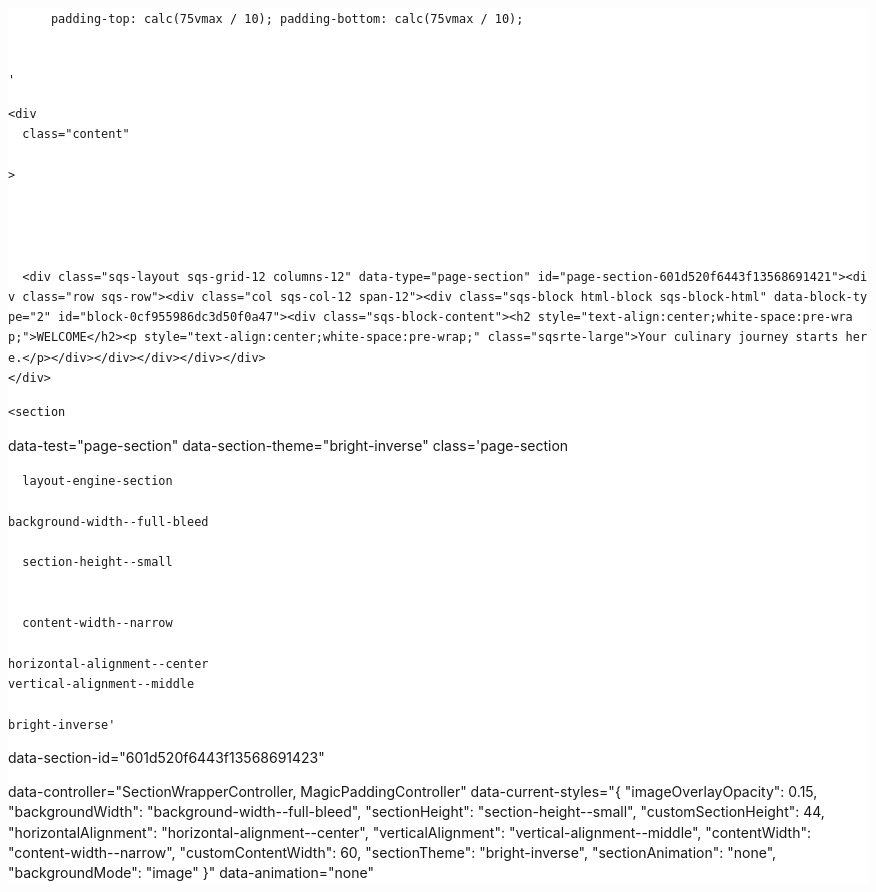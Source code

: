           
          
          padding-top: calc(75vmax / 10); padding-bottom: calc(75vmax / 10);
        
      
    '
  >
    <div
      class="content"
      
    >
      
      
      
      
      <div class="sqs-layout sqs-grid-12 columns-12" data-type="page-section" id="page-section-601d520f6443f13568691421"><div class="row sqs-row"><div class="col sqs-col-12 span-12"><div class="sqs-block html-block sqs-block-html" data-block-type="2" id="block-0cf955986dc3d50f0a47"><div class="sqs-block-content"><h2 style="text-align:center;white-space:pre-wrap;">WELCOME</h2><p style="text-align:center;white-space:pre-wrap;" class="sqsrte-large">Your culinary journey starts here.</p></div></div></div></div></div>
    </div>
  </div>
</section>

  
    <section
  data-test="page-section"
  data-section-theme="bright-inverse"
  class='page-section
    
      layout-engine-section
    
    background-width--full-bleed
    
      section-height--small
    
    
      content-width--narrow
    
    horizontal-alignment--center
    vertical-alignment--middle
    
    bright-inverse'
  data-section-id="601d520f6443f13568691423"
  
  data-controller="SectionWrapperController, MagicPaddingController"
  data-current-styles="{
  &quot;imageOverlayOpacity&quot;: 0.15,
  &quot;backgroundWidth&quot;: &quot;background-width--full-bleed&quot;,
  &quot;sectionHeight&quot;: &quot;section-height--small&quot;,
  &quot;customSectionHeight&quot;: 44,
  &quot;horizontalAlignment&quot;: &quot;horizontal-alignment--center&quot;,
  &quot;verticalAlignment&quot;: &quot;vertical-alignment--middle&quot;,
  &quot;contentWidth&quot;: &quot;content-width--narrow&quot;,
  &quot;customContentWidth&quot;: 60,
  &quot;sectionTheme&quot;: &quot;bright-inverse&quot;,
  &quot;sectionAnimation&quot;: &quot;none&quot;,
  &quot;backgroundMode&quot;: &quot;image&quot;
}"
  data-animation="none"
  